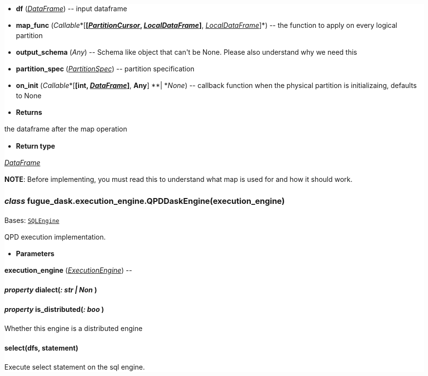 
* **df** ([*DataFrame*](../api/fugue.dataframe.md#fugue.dataframe.dataframe.DataFrame)) -- input dataframe


* **map_func** (*Callable**[**[*[*PartitionCursor*](../api/fugue.collections.md#fugue.collections.partition.PartitionCursor)*, *[*LocalDataFrame*](../api/fugue.dataframe.md#fugue.dataframe.dataframe.LocalDataFrame)*]**, *[*LocalDataFrame*](../api/fugue.dataframe.md#fugue.dataframe.dataframe.LocalDataFrame)*]*) -- the function to apply on every logical partition


* **output_schema** (*Any*) -- Schema like object that can't be None.
Please also understand why we need this


* **partition_spec** ([*PartitionSpec*](../api/fugue.collections.md#fugue.collections.partition.PartitionSpec)) -- partition specification


* **on_init** (*Callable**[**[**int**, *[*DataFrame*](../api/fugue.dataframe.md#fugue.dataframe.dataframe.DataFrame)*]**, **Any**] **| **None*) -- callback function when the physical partition is initializaing,
defaults to None



* **Returns**

the dataframe after the map operation



* **Return type**

[*DataFrame*](../api/fugue.dataframe.md#fugue.dataframe.dataframe.DataFrame)


**NOTE**: Before implementing, you must read
this
to understand what map is used for and how it should work.


### _class_ fugue_dask.execution_engine.QPDDaskEngine(execution_engine)
Bases: [`SQLEngine`](../api/fugue.execution.md#fugue.execution.execution_engine.SQLEngine)

QPD execution implementation.


* **Parameters**

**execution_engine** ([*ExecutionEngine*](../api/fugue.execution.md#fugue.execution.execution_engine.ExecutionEngine)) -- 



#### _property_ dialect(_: str | Non_ )

#### _property_ is_distributed(_: boo_ )
Whether this engine is a distributed engine


#### select(dfs, statement)
Execute select statement on the sql engine.
